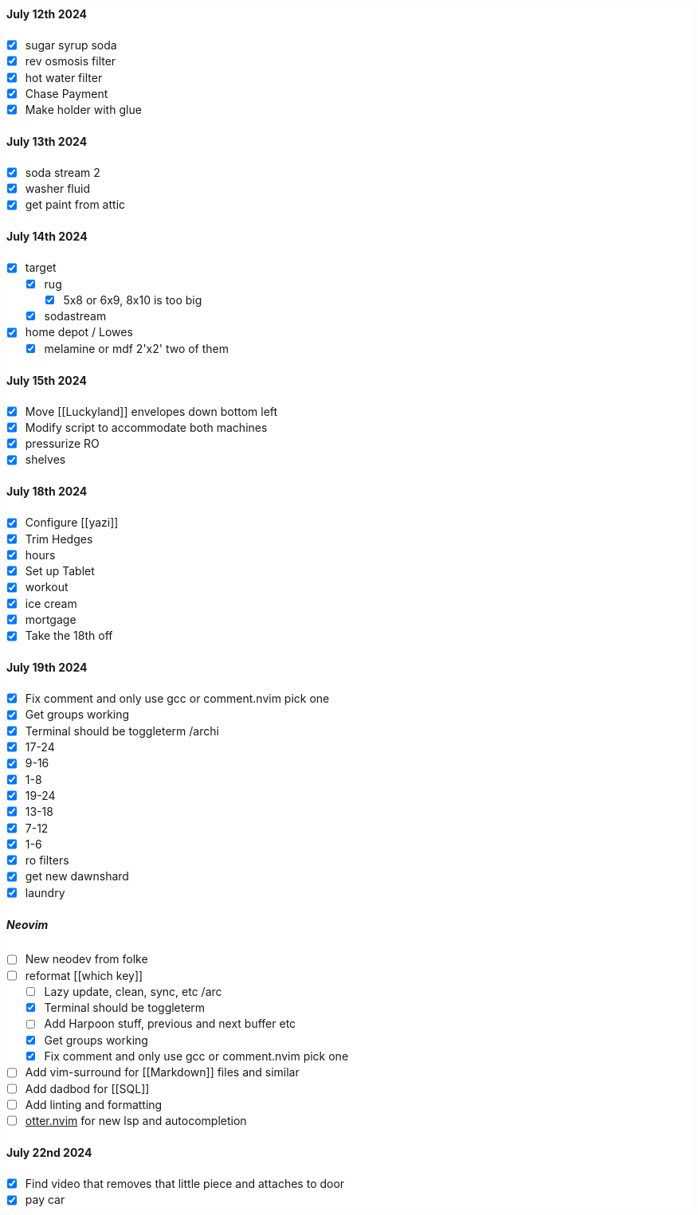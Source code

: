 #### July 12th 2024
- [x] sugar syrup soda 
- [x] rev osmosis filter 
- [x] hot water filter 
- [x] Chase Payment
- [x] Make holder with glue 
#### July 13th 2024
- [x] soda stream 2
- [x] washer fluid 
- [x] get paint from attic
#### July 14th 2024
- [x] target
	- [x] rug
		- [x] 5x8 or 6x9, 8x10 is too big
	- [x] sodastream
- [x] home depot / Lowes
	- [x] melamine or mdf 2'x2' two of them
#### July 15th 2024
- [x] Move [[Luckyland]] envelopes down bottom left
- [x] Modify script to accommodate both machines
- [x] pressurize RO
- [x] shelves
#### July 18th 2024
- [x] Configure [[yazi]]
- [x] Trim Hedges
- [x] hours
- [x] Set up Tablet
- [x] workout
- [x] ice cream
- [x] mortgage
- [x] Take the 18th off
#### July 19th 2024
- [x] Fix comment and only use gcc or comment.nvim pick one
- [x] Get groups working
- [x] Terminal should be toggleterm /archi
- [x] 17-24
- [x] 9-16
- [x] 1-8
- [x] 19-24
- [x] 13-18
- [x] 7-12
- [x] 1-6
- [x] ro filters
- [x] get new dawnshard
- [x] laundry
##### Neovim
- [ ] New neodev from folke
- [ ] reformat [[which key]]
	- [ ] Lazy update, clean, sync, etc /arc
	- [x] Terminal should be toggleterm 
	- [ ] Add Harpoon stuff, previous and next buffer etc
	- [x] Get groups working
	- [x] Fix comment and only use gcc or comment.nvim pick one
- [ ] Add vim-surround for [[Markdown]] files and similar
- [ ] Add dadbod for [[SQL]]
- [ ] Add linting and formatting
- [ ] [otter.nvim](https://github.com/jmbuhr/otter.nvim) for new lsp and autocompletion
#### July 22nd 2024
- [x] Find video that removes that little piece and attaches to door
- [x] pay car